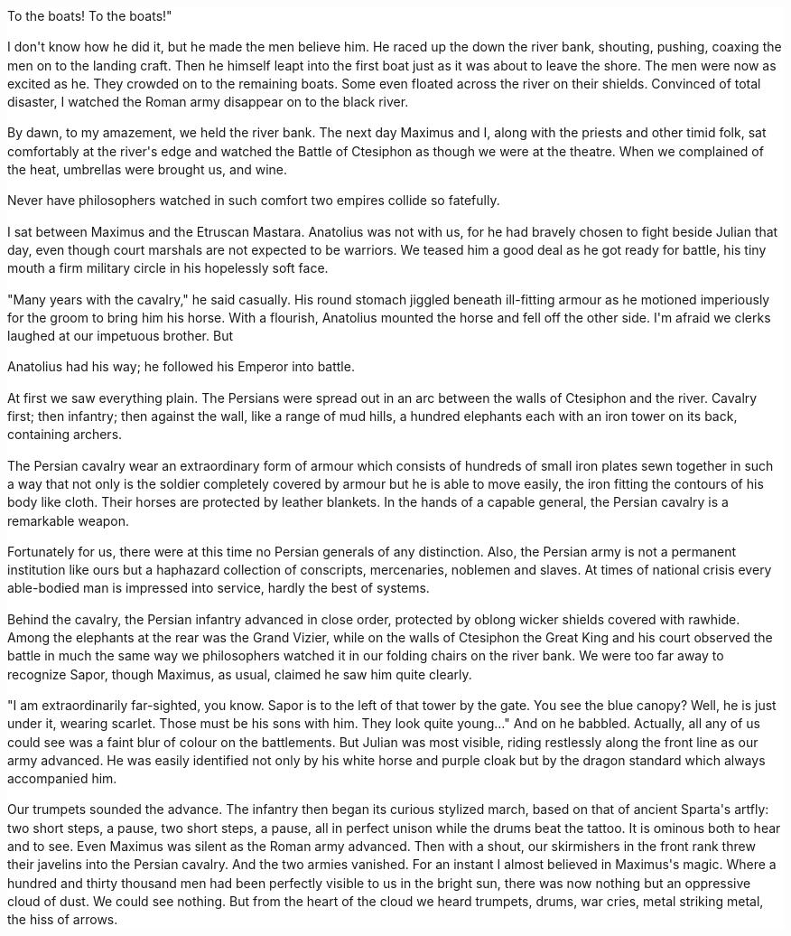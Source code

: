 To the boats\! To the boats\!"

I don't know how he did it, but he made the men believe him. He raced up the down the river bank, shouting, pushing, coaxing the men on to the landing craft. Then he himself leapt into the first boat just as it was about to leave the shore. The men were now as excited as he. They crowded on to the remaining boats. Some even floated across the river on their shields. Convinced of total disaster, I watched the Roman army disappear on to the black river.

By dawn, to my amazement, we held the river bank. The next day Maximus and I, along with the priests and other timid folk, sat comfortably at the river's edge and watched the Battle of Ctesiphon as though we were at the theatre. When we complained of the heat, umbrellas were brought us, and wine.

Never have philosophers watched in such comfort two empires collide so fatefully.

I sat between Maximus and the Etruscan Mastara. Anatolius was not with us, for he had bravely chosen to fight beside Julian that day, even though court marshals are not expected to be warriors. We teased him a good deal as he got ready for battle, his tiny mouth a firm military circle in his hopelessly soft face.

"Many years with the cavalry," he said casually. His round stomach jiggled beneath ill-fitting armour as he motioned imperiously for the groom to bring him his horse. With a flourish, Anatolius mounted the horse and fell off the other side. I'm afraid we clerks laughed at our impetuous brother. But

Anatolius had his way; he followed his Emperor into battle.

At first we saw everything plain. The Persians were spread out in an arc between the walls of Ctesiphon and the river. Cavalry first; then infantry; then against the wall, like a range of mud hills, a hundred elephants each with an iron tower on its back, containing archers.

The Persian cavalry wear an extraordinary form of armour which consists of hundreds of small iron plates sewn together in such a way that not only is the soldier completely covered by armour but he is able to move easily, the iron fitting the contours of his body like cloth. Their horses are protected by leather blankets. In the hands of a capable general, the Persian cavalry is a remarkable weapon.

Fortunately for us, there were at this time no Persian generals of any distinction. Also, the Persian army is not a permanent institution like ours but a haphazard collection of conscripts, mercenaries, noblemen and slaves. At times of national crisis every able-bodied man is impressed into service, hardly the best of systems.

Behind the cavalry, the Persian infantry advanced in close order, protected by oblong wicker shields covered with rawhide. Among the elephants at the rear was the Grand Vizier, while on the walls of Ctesiphon the Great King and his court observed the battle in much the same way we philosophers watched it in our folding chairs on the river bank. We were too far away to recognize Sapor, though Maximus, as usual, claimed he saw him quite clearly.

"I am extraordinarily far-sighted, you know. Sapor is to the left of that tower by the gate. You see the blue canopy? Well, he is just under it, wearing scarlet. Those must be his sons with him. They look quite young…" And on he babbled. Actually, all any of us could see was a faint blur of colour on the battlements. But Julian was most visible, riding restlessly along the front line as our army advanced. He was easily identified not only by his white horse and purple cloak but by the dragon standard which always accompanied him.

Our trumpets sounded the advance. The infantry then began its curious stylized march, based on that of ancient Sparta's artfly: two short steps, a pause, two short steps, a pause, all in perfect unison while the drums beat the tattoo. It is ominous both to hear and to see. Even Maximus was silent as the Roman army advanced. Then with a shout, our skirmishers in the front rank threw their javelins into the Persian cavalry. And the two armies vanished. For an instant I almost believed in Maximus's magic. Where a hundred and thirty thousand men had been perfectly visible to us in the bright sun, there was now nothing but an oppressive cloud of dust. We could see nothing. But from the heart of the cloud we heard trumpets, drums, war cries, metal striking metal, the hiss of arrows.
